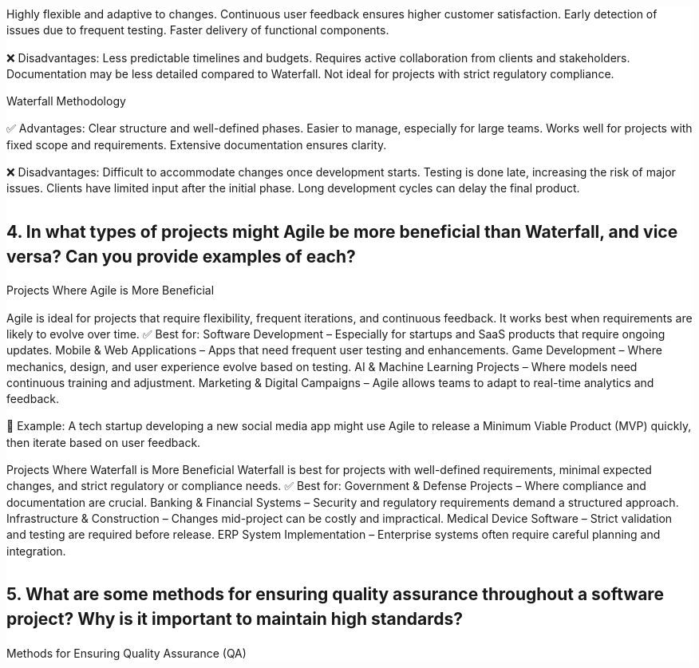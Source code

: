   Highly flexible and adaptive to changes.
    Continuous user feedback ensures higher customer satisfaction.
    Early detection of issues due to frequent testing.
    Faster delivery of functional components.

  ❌ Disadvantages:
    Less predictable timelines and budgets.
    Requires active collaboration from clients and stakeholders.
    Documentation may be less detailed compared to Waterfall.
    Not ideal for projects with strict regulatory compliance.

  Waterfall Methodology

  ✅ Advantages:
    Clear structure and well-defined phases.
    Easier to manage, especially for large teams.
    Works well for projects with fixed scope and requirements.
    Extensive documentation ensures clarity.

  ❌ Disadvantages:
    Difficult to accommodate changes once development starts.
    Testing is done late, increasing the risk of major issues.
    Clients have limited input after the initial phase.
    Long development cycles can delay the final product.


## 4. In what types of projects might Agile be more beneficial than Waterfall, and vice versa? Can you provide examples of each?
  Projects Where Agile is More Beneficial

  Agile is ideal for projects that require flexibility, frequent iterations, and continuous feedback. It works best when requirements are likely to evolve over time.
  ✅ Best for:
    Software Development – Especially for startups and SaaS products that require ongoing updates.
    Mobile & Web Applications – Apps that need frequent user testing and enhancements.
    Game Development – Where mechanics, design, and user experience evolve based on testing.
    AI & Machine Learning Projects – Where models need continuous training and adjustment.
    Marketing & Digital Campaigns – Agile allows teams to adapt to real-time analytics and feedback.

  📌 Example:
    A tech startup developing a new social media app might use Agile to release a Minimum Viable Product (MVP) quickly, then iterate based on user feedback.

  Projects Where Waterfall is More Beneficial
    Waterfall is best for projects with well-defined requirements, minimal expected changes, and strict regulatory or compliance needs.
    ✅ Best for:
    Government & Defense Projects – Where compliance and documentation are crucial.
    Banking & Financial Systems – Security and regulatory requirements demand a structured approach.
    Infrastructure & Construction – Changes mid-project can be costly and impractical.
    Medical Device Software – Strict validation and testing are required before release.
    ERP System Implementation – Enterprise systems often require careful planning and integration.
## 5. What are some methods for ensuring quality assurance throughout a software project? Why is it important to maintain high standards?
  Methods for Ensuring Quality Assurance (QA)

